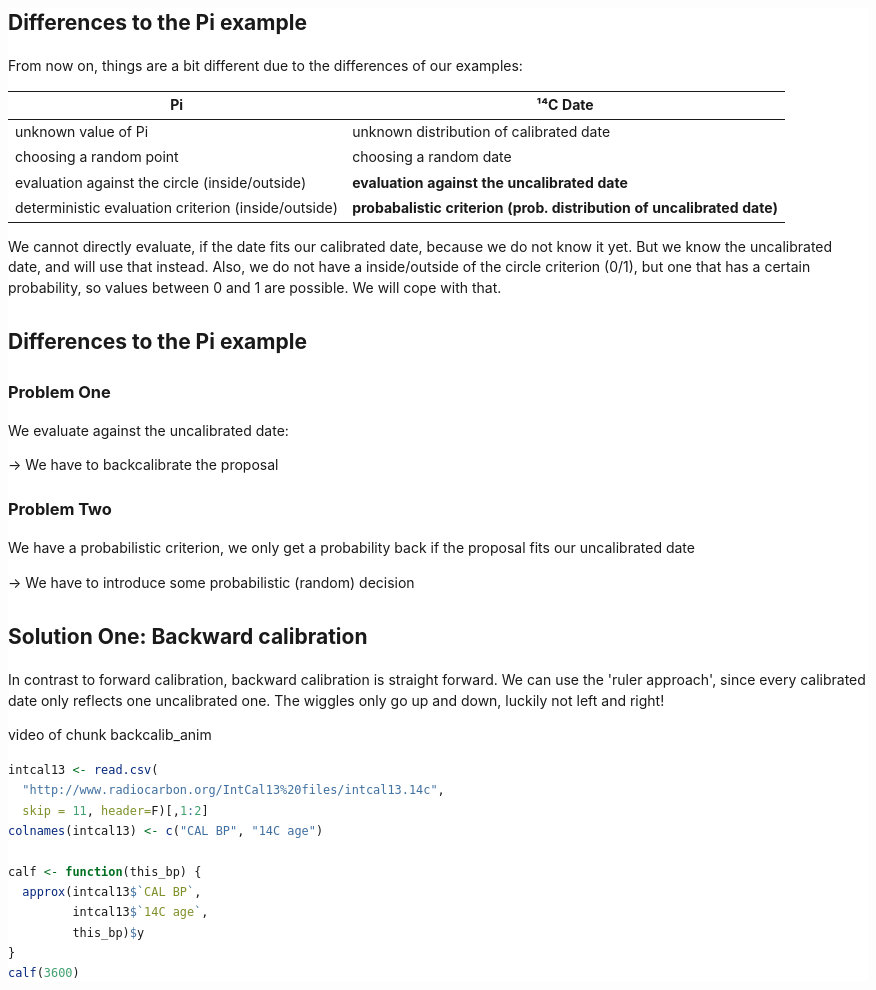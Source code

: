 ## Differences to the Pi example

From now on, things are a bit different due to the differences of our examples:

|Pi|¹⁴C Date|
|--- |--- |
|unknown value of Pi|unknown distribution of calibrated date|
|choosing a random point|choosing a random date|
|evaluation against the circle (inside/outside)|**evaluation against the uncalibrated date**|
|deterministic evaluation criterion (inside/outside)|**probabalistic criterion (prob. distribution of uncalibrated date)**|

We cannot directly evaluate, if the date fits our calibrated date, because we do not know it yet. But we know the uncalibrated date, and will use that instead. Also, we do not have a inside/outside of the circle criterion (0/1), but one that has a certain probability, so values between 0 and 1 are possible. We will cope with that.

## Differences to the Pi example

### Problem One
We evaluate against the uncalibrated date:

-> We have to backcalibrate the proposal

### Problem Two
We have a probabilistic criterion, we only get a probability back if the proposal fits our uncalibrated date

-> We have to introduce some probabilistic (random) decision

## Solution One: Backward calibration

In contrast to forward calibration, backward calibration is straight forward. We can use the 'ruler approach', since every calibrated date only reflects one uncalibrated one. The wiggles only go up and down, luckily not left and right!

<video   autoplay loop><source src="/assets/posts/{{ assetsPath }}backcalib_anim-.mp4" /><p>video of chunk backcalib_anim</p></video>


```r
intcal13 <- read.csv(
  "http://www.radiocarbon.org/IntCal13%20files/intcal13.14c",
  skip = 11, header=F)[,1:2]
colnames(intcal13) <- c("CAL BP", "14C age")

calf <- function(this_bp) {
  approx(intcal13$`CAL BP`,
         intcal13$`14C age`,
         this_bp)$y
}
calf(3600)
```
